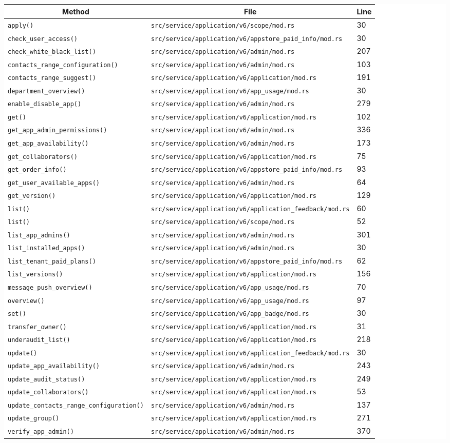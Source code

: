 | Method | File | Line |
|--------|------|------|
| `apply()` | `src/service/application/v6/scope/mod.rs` | 30 |
| `check_user_access()` | `src/service/application/v6/appstore_paid_info/mod.rs` | 30 |
| `check_white_black_list()` | `src/service/application/v6/admin/mod.rs` | 207 |
| `contacts_range_configuration()` | `src/service/application/v6/admin/mod.rs` | 103 |
| `contacts_range_suggest()` | `src/service/application/v6/application/mod.rs` | 191 |
| `department_overview()` | `src/service/application/v6/app_usage/mod.rs` | 30 |
| `enable_disable_app()` | `src/service/application/v6/admin/mod.rs` | 279 |
| `get()` | `src/service/application/v6/application/mod.rs` | 102 |
| `get_app_admin_permissions()` | `src/service/application/v6/admin/mod.rs` | 336 |
| `get_app_availability()` | `src/service/application/v6/admin/mod.rs` | 173 |
| `get_collaborators()` | `src/service/application/v6/application/mod.rs` | 75 |
| `get_order_info()` | `src/service/application/v6/appstore_paid_info/mod.rs` | 93 |
| `get_user_available_apps()` | `src/service/application/v6/admin/mod.rs` | 64 |
| `get_version()` | `src/service/application/v6/application/mod.rs` | 129 |
| `list()` | `src/service/application/v6/application_feedback/mod.rs` | 60 |
| `list()` | `src/service/application/v6/scope/mod.rs` | 52 |
| `list_app_admins()` | `src/service/application/v6/admin/mod.rs` | 301 |
| `list_installed_apps()` | `src/service/application/v6/admin/mod.rs` | 30 |
| `list_tenant_paid_plans()` | `src/service/application/v6/appstore_paid_info/mod.rs` | 62 |
| `list_versions()` | `src/service/application/v6/application/mod.rs` | 156 |
| `message_push_overview()` | `src/service/application/v6/app_usage/mod.rs` | 70 |
| `overview()` | `src/service/application/v6/app_usage/mod.rs` | 97 |
| `set()` | `src/service/application/v6/app_badge/mod.rs` | 30 |
| `transfer_owner()` | `src/service/application/v6/application/mod.rs` | 31 |
| `underaudit_list()` | `src/service/application/v6/application/mod.rs` | 218 |
| `update()` | `src/service/application/v6/application_feedback/mod.rs` | 30 |
| `update_app_availability()` | `src/service/application/v6/admin/mod.rs` | 243 |
| `update_audit_status()` | `src/service/application/v6/application/mod.rs` | 249 |
| `update_collaborators()` | `src/service/application/v6/application/mod.rs` | 53 |
| `update_contacts_range_configuration()` | `src/service/application/v6/admin/mod.rs` | 137 |
| `update_group()` | `src/service/application/v6/application/mod.rs` | 271 |
| `verify_app_admin()` | `src/service/application/v6/admin/mod.rs` | 370 |
